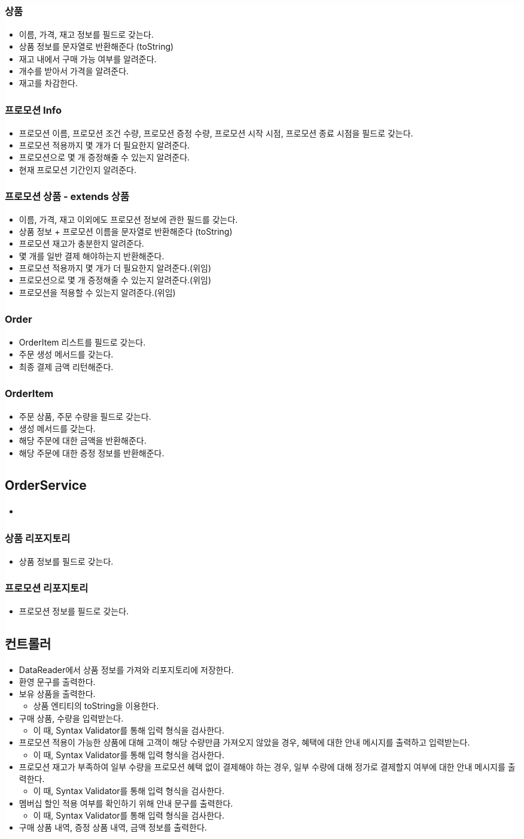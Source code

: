 ### 상품
- 이름, 가격, 재고 정보를 필드로 갖는다.
- 상품 정보를 문자열로 반환해준다 (toString)
- 재고 내에서 구매 가능 여부를 알려준다.
- 개수를 받아서 가격을 알려준다.
- 재고를 차감한다.

### 프로모션 Info
- 프로모션 이름, 프로모션 조건 수량, 프로모션 증정 수량, 프로모션 시작 시점, 프로모션 종료 시점을 필드로 갖는다.
- 프로모션 적용까지 몇 개가 더 필요한지 알려준다.
- 프로모션으로 몇 개 증정해줄 수 있는지 알려준다.
- 현재 프로모션 기간인지 알려준다.

### 프로모션 상품 - extends 상품
- 이름, 가격, 재고 이외에도 프로모션 정보에 관한 필드를 갖는다.
- 상품 정보 + 프로모션 이름을 문자열로 반환해준다 (toString)
- 프로모션 재고가 충분한지 알려준다.
-  몇 개를 일반 결제 해야하는지 반환해준다.
- 프로모션 적용까지 몇 개가 더 필요한지 알려준다.(위임)
- 프로모션으로 몇 개 증정해줄 수 있는지 알려준다.(위임)
- 프로모션을 적용할 수 있는지 알려준다.(위임)

### Order
- OrderItem 리스트를 필드로 갖는다.
- 주문 생성 메서드를 갖는다.
- 최종 결제 금액 리턴해준다.
### OrderItem
- 주문 상품, 주문 수량을 필드로 갖는다.
- 생성 메서드를 갖는다.
- 해당 주문에 대한 금액을 반환해준다.
- 해당 주문에 대한 증정 정보를 반환해준다.

## OrderService
- 


### 상품 리포지토리
- 상품 정보를 필드로 갖는다.

### 프로모션 리포지토리
- 프로모션 정보를 필드로 갖는다.

## 컨트롤러
- DataReader에서 상품 정보를 가져와 리포지토리에 저장한다.
- 환영 문구를 출력한다.
- 보유 상품을 출력한다.
	- 상품 엔티티의 toString을 이용한다.
- 구매 상품, 수량을 입력받는다.
	- 이 때,  Syntax Validator를 통해 입력 형식을 검사한다.
- 프로모션 적용이 가능한 상품에 대해 고객이 해당 수량만큼 가져오지 않았을 경우, 혜택에 대한 안내 메시지를 출력하고 입력받는다.
	- 이 때,  Syntax Validator를 통해 입력 형식을 검사한다.
- 프로모션 재고가 부족하여 일부 수량을 프로모션 혜택 없이 결제해야 하는 경우, 일부 수량에 대해 정가로 결제할지 여부에 대한 안내 메시지를 출력한다.
	-  이 때,  Syntax Validator를 통해 입력 형식을 검사한다.
- 멤버십 할인 적용 여부를 확인하기 위해 안내 문구를 출력한다.
	- 이 때,  Syntax Validator를 통해 입력 형식을 검사한다.
- 구매 상품 내역, 증정 상품 내역, 금액 정보를 출력한다.
